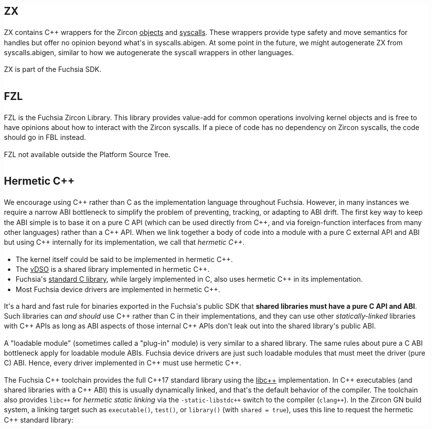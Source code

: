 ## ZX

ZX contains C++ wrappers for the Zircon [objects](/docs/reference/kernel_objects/objects.md) and
[syscalls](/docs/reference/syscalls/README.md).  These wrappers provide type safety and move semantics
for handles but offer no opinion beyond what's in syscalls.abigen.  At some
point in the future, we might autogenerate ZX from syscalls.abigen, similar to
how we autogenerate the syscall wrappers in other languages.

ZX is part of the Fuchsia SDK.

## FZL

FZL is the Fuchsia Zircon Library.  This library provides value-add for common
operations involving kernel objects and is free to have opinions about how to
interact with the Zircon syscalls.  If a piece of code has no dependency on
Zircon syscalls, the code should go in FBL instead.

FZL not available outside the Platform Source Tree.

## Hermetic C++

We encourage using C++ rather than C as the implementation language throughout
Fuchsia.  However, in many instances we require a narrow ABI bottleneck to
simplify the problem of preventing, tracking, or adapting to ABI drift.  The
first key way to keep the ABI simple is to base it on a pure C API (which can
be used directly from C++, and via foreign-function interfaces from many other
languages) rather than a C++ API.  When we link together a body of code into a
module with a pure C external API and ABI but using C++ internally for its
implementation, we call that _hermetic C++_.

 * The kernel itself could be said to be implemented in hermetic C++.
 * The [vDSO](/docs/concepts/kernel/vdso.md) is a shared library implemented in hermetic C++.
 * Fuchsia's [standard C library](/zircon/system/ulib/c), while largely implemented
   in C, also uses hermetic C++ in its implementation.
 * Most Fuchsia device drivers are implemented in hermetic C++.

It's a hard and fast rule for binaries exported in the Fuchsia's public SDK
that **shared libraries must have a pure C API and ABI**.  Such libraries can
_and should_ use C++ rather than C in their implementations, and they can use
other *statically-linked* libraries with C++ APIs as long as ABI aspects of
those internal C++ APIs don't leak out into the shared library's public ABI.

A "loadable module" (sometimes called a "plug-in" module) is very similar to a
shared library.  The same rules about pure a C ABI bottleneck apply for
loadable module ABIs.  Fuchsia device drivers are just such loadable modules
that must meet the driver (pure C) ABI.  Hence, every driver implemented in
C++ must use hermetic C++.

The Fuchsia C++ toolchain provides the full C++17 standard library using the
[libc++](https://libcxx.llvm.org/) implementation.  In C++ executables (and
shared libraries with a C++ ABI) this is usually dynamically linked, and
that's the default behavior of the compiler.  The toolchain also provides
`libc++` for *hermetic static linking* via the `-static-libstdc++` switch to
the compiler (`clang++`).  In the Zircon GN build system, a linking target
such as `executable()`, `test()`, or `library()` (with `shared = true`), uses
this line to request the hermetic C++ standard library:
